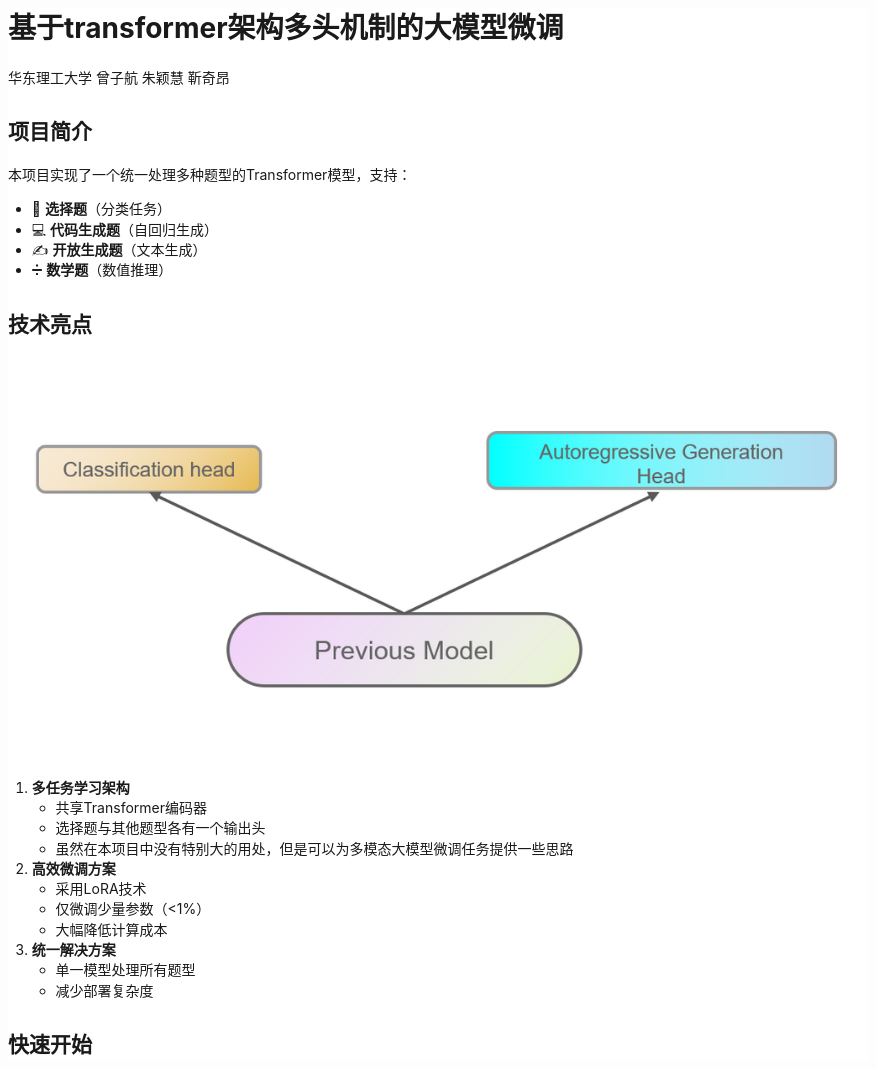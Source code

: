 # 基于transformer架构多头机制的大模型微调

华东理工大学 曾子航 朱颖慧 靳奇昂

## 项目简介

本项目实现了一个统一处理多种题型的Transformer模型，支持：

- 📝 **选择题**（分类任务）
- 💻 **代码生成题**（自回归生成）
- ✍️ **开放生成题**（文本生成）
- ➗ **数学题**（数值推理）

## 技术亮点

![75449003014](https://github.com/2019598399/-transformer-/blob/main/%E9%A1%B9%E7%9B%AE%E6%9E%B6%E6%9E%84%E8%AF%B4%E6%98%8E.png)

1. **多任务学习架构**
   - 共享Transformer编码器
   - 选择题与其他题型各有一个输出头
   - 虽然在本项目中没有特别大的用处，但是可以为多模态大模型微调任务提供一些思路
2. **高效微调方案**
   - 采用LoRA技术
   - 仅微调少量参数（<1%）
   - 大幅降低计算成本
3. **统一解决方案**
   - 单一模型处理所有题型
   - 减少部署复杂度

## 快速开始
